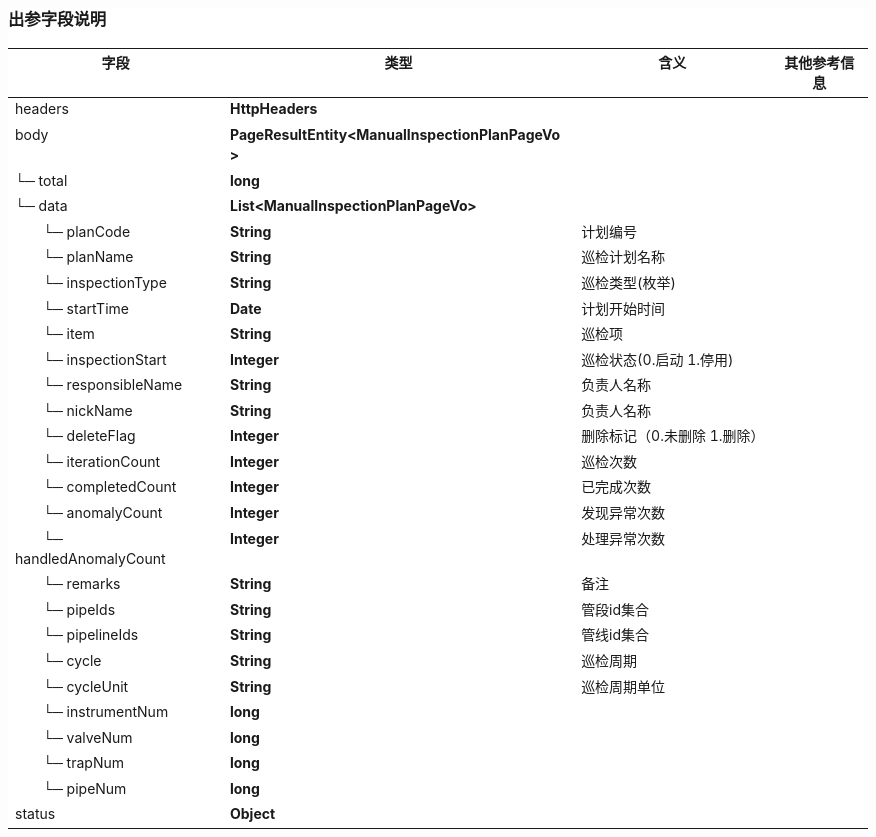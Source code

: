 
### 出参字段说明

| **字段** | **类型**  | **含义** | **其他参考信息** |
| -------- | -------- | -------- | -------- |
| headers     | **HttpHeaders**    |   |   |
| body     | **PageResultEntity\<ManualInspectionPlanPageVo\>**    |   |   |
|└─ total     | **long**    |   |   |
|└─ data     | **List\<ManualInspectionPlanPageVo\>**    |   |   |
|&ensp;&ensp;&ensp;&ensp;└─ planCode     | **String**    |  计划编号 |   |
|&ensp;&ensp;&ensp;&ensp;└─ planName     | **String**    |  巡检计划名称 |   |
|&ensp;&ensp;&ensp;&ensp;└─ inspectionType     | **String**    |  巡检类型(枚举) |   |
|&ensp;&ensp;&ensp;&ensp;└─ startTime     | **Date**    |  计划开始时间 |   |
|&ensp;&ensp;&ensp;&ensp;└─ item     | **String**    |  巡检项 |   |
|&ensp;&ensp;&ensp;&ensp;└─ inspectionStart     | **Integer**    |  巡检状态(0.启动 1.停用) |   |
|&ensp;&ensp;&ensp;&ensp;└─ responsibleName     | **String**    |  负责人名称 |   |
|&ensp;&ensp;&ensp;&ensp;└─ nickName     | **String**    |  负责人名称 |   |
|&ensp;&ensp;&ensp;&ensp;└─ deleteFlag     | **Integer**    |  删除标记（0.未删除 1.删除） |   |
|&ensp;&ensp;&ensp;&ensp;└─ iterationCount     | **Integer**    |  巡检次数 |   |
|&ensp;&ensp;&ensp;&ensp;└─ completedCount     | **Integer**    |  已完成次数 |   |
|&ensp;&ensp;&ensp;&ensp;└─ anomalyCount     | **Integer**    |  发现异常次数 |   |
|&ensp;&ensp;&ensp;&ensp;└─ handledAnomalyCount     | **Integer**    |  处理异常次数 |   |
|&ensp;&ensp;&ensp;&ensp;└─ remarks     | **String**    |  备注 |   |
|&ensp;&ensp;&ensp;&ensp;└─ pipeIds     | **String**    |  管段id集合 |   |
|&ensp;&ensp;&ensp;&ensp;└─ pipelineIds     | **String**    |  管线id集合 |   |
|&ensp;&ensp;&ensp;&ensp;└─ cycle     | **String**    |  巡检周期 |   |
|&ensp;&ensp;&ensp;&ensp;└─ cycleUnit     | **String**    |  巡检周期单位 |   |
|&ensp;&ensp;&ensp;&ensp;└─ instrumentNum     | **long**    |   |   |
|&ensp;&ensp;&ensp;&ensp;└─ valveNum     | **long**    |   |   |
|&ensp;&ensp;&ensp;&ensp;└─ trapNum     | **long**    |   |   |
|&ensp;&ensp;&ensp;&ensp;└─ pipeNum     | **long**    |   |   |
| status     | **Object**    |   |   |
